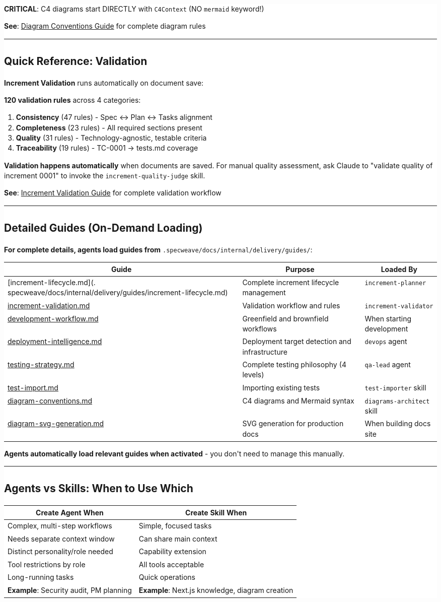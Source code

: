 **CRITICAL**: C4 diagrams start DIRECTLY with `C4Context` (NO `mermaid` keyword!)

**See**: [Diagram Conventions Guide](.specweave/docs/internal/delivery/guides/diagram-conventions.md) for complete diagram rules

---

## Quick Reference: Validation

**Increment Validation** runs automatically on document save:

**120 validation rules** across 4 categories:
1. **Consistency** (47 rules) - Spec ↔ Plan ↔ Tasks alignment
2. **Completeness** (23 rules) - All required sections present
3. **Quality** (31 rules) - Technology-agnostic, testable criteria
4. **Traceability** (19 rules) - TC-0001 → tests.md coverage

**Validation happens automatically** when documents are saved. For manual quality assessment, ask Claude to "validate quality of increment 0001" to invoke the `increment-quality-judge` skill.

**See**: [Increment Validation Guide](.specweave/docs/internal/delivery/guides/increment-validation.md) for complete validation workflow

---

## Detailed Guides (On-Demand Loading)

**For complete details, agents load guides from** `.specweave/docs/internal/delivery/guides/`:

| Guide | Purpose | Loaded By |
|-------|---------|-----------|
| [increment-lifecycle.md](. specweave/docs/internal/delivery/guides/increment-lifecycle.md) | Complete increment lifecycle management | `increment-planner` |
| [increment-validation.md](.specweave/docs/internal/delivery/guides/increment-validation.md) | Validation workflow and rules | `increment-validator` |
| [development-workflow.md](.specweave/docs/internal/delivery/guides/development-workflow.md) | Greenfield and brownfield workflows | When starting development |
| [deployment-intelligence.md](.specweave/docs/internal/delivery/guides/deployment-intelligence.md) | Deployment target detection and infrastructure | `devops` agent |
| [testing-strategy.md](.specweave/docs/internal/delivery/guides/testing-strategy.md) | Complete testing philosophy (4 levels) | `qa-lead` agent |
| [test-import.md](.specweave/docs/internal/delivery/guides/test-import.md) | Importing existing tests | `test-importer` skill |
| [diagram-conventions.md](.specweave/docs/internal/delivery/guides/diagram-conventions.md) | C4 diagrams and Mermaid syntax | `diagrams-architect` skill |
| [diagram-svg-generation.md](.specweave/docs/internal/delivery/guides/diagram-svg-generation.md) | SVG generation for production docs | When building docs site |

**Agents automatically load relevant guides when activated** - you don't need to manage this manually.

---

## Agents vs Skills: When to Use Which

| Create Agent When | Create Skill When |
|-------------------|-------------------|
| Complex, multi-step workflows | Simple, focused tasks |
| Needs separate context window | Can share main context |
| Distinct personality/role needed | Capability extension |
| Tool restrictions by role | All tools acceptable |
| Long-running tasks | Quick operations |
| **Example**: Security audit, PM planning | **Example**: Next.js knowledge, diagram creation |
